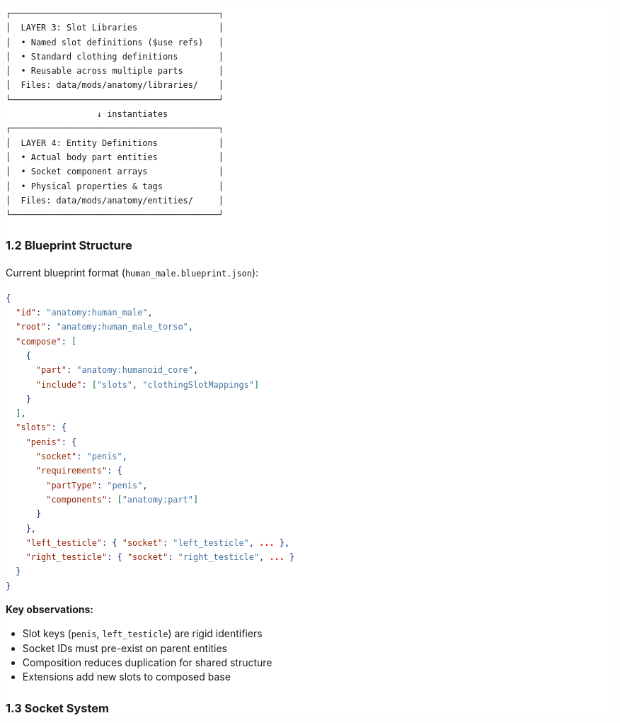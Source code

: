 ```
┌─────────────────────────────────────────┐
│  LAYER 3: Slot Libraries                │
│  • Named slot definitions ($use refs)   │
│  • Standard clothing definitions        │
│  • Reusable across multiple parts       │
│  Files: data/mods/anatomy/libraries/    │
└─────────────────────────────────────────┘
                  ↓ instantiates
┌─────────────────────────────────────────┐
│  LAYER 4: Entity Definitions            │
│  • Actual body part entities            │
│  • Socket component arrays              │
│  • Physical properties & tags           │
│  Files: data/mods/anatomy/entities/     │
└─────────────────────────────────────────┘
```

### 1.2 Blueprint Structure

Current blueprint format (`human_male.blueprint.json`):

```json
{
  "id": "anatomy:human_male",
  "root": "anatomy:human_male_torso",
  "compose": [
    {
      "part": "anatomy:humanoid_core",
      "include": ["slots", "clothingSlotMappings"]
    }
  ],
  "slots": {
    "penis": {
      "socket": "penis",
      "requirements": {
        "partType": "penis",
        "components": ["anatomy:part"]
      }
    },
    "left_testicle": { "socket": "left_testicle", ... },
    "right_testicle": { "socket": "right_testicle", ... }
  }
}
```

**Key observations:**
- Slot keys (`penis`, `left_testicle`) are rigid identifiers
- Socket IDs must pre-exist on parent entities
- Composition reduces duplication for shared structure
- Extensions add new slots to composed base

### 1.3 Socket System
